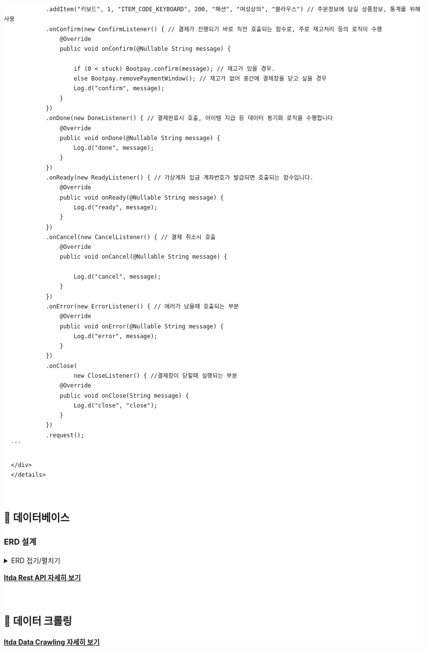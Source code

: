                 .addItem("키보드", 1, "ITEM_CODE_KEYBOARD", 200, "패션", "여성상의", "블라우스") // 주문정보에 담길 상품정보, 통계를 위해 사용
                .onConfirm(new ConfirmListener() { // 결제가 진행되기 바로 직전 호출되는 함수로, 주로 재고처리 등의 로직이 수행
                    @Override
                    public void onConfirm(@Nullable String message) {

                        if (0 < stuck) Bootpay.confirm(message); // 재고가 있을 경우.
                        else Bootpay.removePaymentWindow(); // 재고가 없어 중간에 결제창을 닫고 싶을 경우
                        Log.d("confirm", message);
                    }
                })
                .onDone(new DoneListener() { // 결제완료시 호출, 아이템 지급 등 데이터 동기화 로직을 수행합니다
                    @Override
                    public void onDone(@Nullable String message) {
                        Log.d("done", message);
                    }
                })
                .onReady(new ReadyListener() { // 가상계좌 입금 계좌번호가 발급되면 호출되는 함수입니다.
                    @Override
                    public void onReady(@Nullable String message) {
                        Log.d("ready", message);
                    }
                })
                .onCancel(new CancelListener() { // 결제 취소시 호출
                    @Override
                    public void onCancel(@Nullable String message) {

                        Log.d("cancel", message);
                    }
                })
                .onError(new ErrorListener() { // 에러가 났을때 호출되는 부분
                    @Override
                    public void onError(@Nullable String message) {
                        Log.d("error", message);
                    }
                })
                .onClose(
                        new CloseListener() { //결제창이 닫힐때 실행되는 부분
                    @Override
                    public void onClose(String message) {
                        Log.d("close", "close");
                    }
                })
                .request();
      ```
      
      </div>
      </details>

<br />

## **📓 데이터베이스**
### ERD 설계
  <details><summary>ERD 접기/펼치기</summary></details>

[**Itda Rest API 자세히 보기**](https://github.com/60162143/itda-Server)

<br />

## **📮 데이터 크롤링**

[**Itda Data Crawling 자세히 보기**](https://github.com/60162143/itda-data-Crawling)


